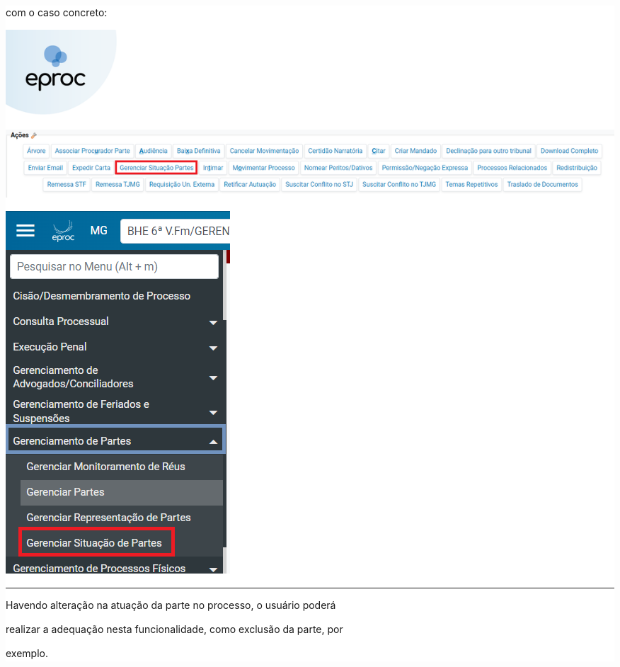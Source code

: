 com o caso concreto:

![Imagem Imagem_43](../imgs/Imagem_43.png)

![Imagem Imagem_406](../imgs/Imagem_406.png)

![Imagem Imagem_407](../imgs/Imagem_407.png)


---

Havendo alteração na atuação da parte no processo, o usuário poderá

realizar a adequação nesta funcionalidade, como exclusão da parte, por

exemplo.
